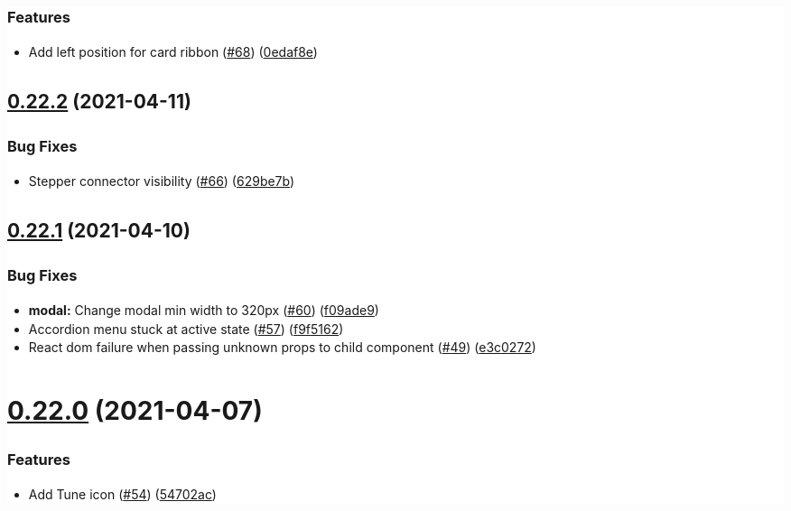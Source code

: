 ### Features

* Add left position for card ribbon ([#68](https://github.com/javaswapdevelopment/java-toolkit/tree/master/packages/java-uikit/issues/68)) ([0edaf8e](https://github.com/javaswapdevelopment/java-toolkit/tree/master/packages/java-uikit/commit/0edaf8e7a1dfa76be1fa858d3e534471a533b512))





## [0.22.2](https://github.com/javaswapdevelopment/java-toolkit/tree/master/packages/java-uikit/compare/@javaswap-libs/uikit@0.22.1...@javaswap-libs/uikit@0.22.2) (2021-04-11)


### Bug Fixes

* Stepper connector visibility ([#66](https://github.com/javaswapdevelopment/java-toolkit/tree/master/packages/java-uikit/issues/66)) ([629be7b](https://github.com/javaswapdevelopment/java-toolkit/tree/master/packages/java-uikit/commit/629be7b33cc3c7d95499ca67b7a175a29f3f7225))





## [0.22.1](https://github.com/javaswapdevelopment/java-toolkit/tree/master/packages/java-uikit/compare/@javaswap-libs/uikit@0.22.0...@javaswap-libs/uikit@0.22.1) (2021-04-10)


### Bug Fixes

* **modal:** Change modal min width to 320px ([#60](https://github.com/javaswapdevelopment/java-toolkit/tree/master/packages/java-uikit/issues/60)) ([f09ade9](https://github.com/javaswapdevelopment/java-toolkit/tree/master/packages/java-uikit/commit/f09ade9f149d6793404c86829a728b4f1ba7b93a))
* Accordion menu stuck at active state ([#57](https://github.com/javaswapdevelopment/java-toolkit/tree/master/packages/java-uikit/issues/57)) ([f9f5162](https://github.com/javaswapdevelopment/java-toolkit/tree/master/packages/java-uikit/commit/f9f5162f269a27b375943db4b87850c6d8998d3d))
* React dom failure when passing unknown props to child component ([#49](https://github.com/javaswapdevelopment/java-toolkit/tree/master/packages/java-uikit/issues/49)) ([e3c0272](https://github.com/javaswapdevelopment/java-toolkit/tree/master/packages/java-uikit/commit/e3c02729bb5c1391d6179a7da6c38bdee6f741bf))





# [0.22.0](https://github.com/javaswapdevelopment/java-toolkit/tree/master/packages/java-uikit/compare/@javaswap-libs/uikit@0.21.0...@javaswap-libs/uikit@0.22.0) (2021-04-07)


### Features

* Add Tune icon ([#54](https://github.com/javaswapdevelopment/java-toolkit/tree/master/packages/java-uikit/issues/54)) ([54702ac](https://github.com/javaswapdevelopment/java-toolkit/tree/master/packages/java-uikit/commit/54702ac31f6ff7ea0eeb7483363841eb0a2262d6))
